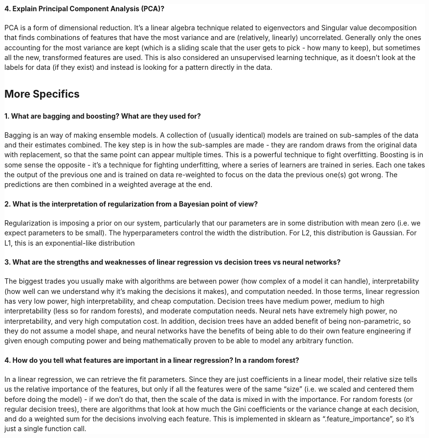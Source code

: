 #### 4. Explain Principal Component Analysis (PCA)?

PCA is a form of dimensional reduction.  It’s a linear algebra technique related to eigenvectors and Singular value decomposition that finds combinations of features that have the most variance and are (relatively, linearly) uncorrelated.  Generally only the ones accounting for the most variance are kept (which is a sliding scale that the user gets to pick - how many to keep), but sometimes all the new, transformed features are used.  This is also considered an unsupervised learning technique, as it doesn’t look at the labels for data (if they exist) and instead is looking for a pattern directly in the data.  


## More Specifics

#### 1. What are bagging and boosting?  What are they used for?

Bagging is an way of making ensemble models.  A collection of (usually identical) models are trained on sub-samples of the data and their estimates combined.  The key step is in how the sub-samples are made - they are random draws from the original data with replacement, so that the same point can appear multiple times.  This is a powerful technique to fight overfitting.  Boosting is in some sense the opposite - it’s a technique for fighting underfitting, where a series of learners are trained in series.  Each one takes the output of the previous one and is trained on data re-weighted to focus on the data the previous one(s) got wrong.  The predictions are then combined in a weighted average at the end.

#### 2. What is the interpretation of regularization from a Bayesian point of view?

Regularization is imposing a prior on our system, particularly that our parameters are in some distribution with mean zero (i.e. we expect parameters to be small).  The hyperparameters control the width the distribution.  For L2, this distribution is Gaussian.  For L1, this is an exponential-like distribution

#### 3. What are the strengths and weaknesses of linear regression vs decision trees vs neural networks?

The biggest trades you usually make with algorithms are between power (how complex of a model it can handle), interpretability (how well can we understand why it’s making the decisions it makes), and computation needed.  In those terms, linear regression has very low power, high interpretability, and cheap computation.  Decision trees have medium power, medium to high interpretability (less so for random forests), and moderate computation needs.  Neural nets have extremely high power, no interpretability, and very high computation cost.  In addition, decision trees have an added benefit of being non-parametric, so they do not assume a model shape, and neural networks have the benefits of being able to do their own feature engineering if given enough computing power and being mathematically proven to be able to model any arbitrary function.

#### 4. How do you tell what features are important in a linear regression?  In a random forest?

In a linear regression, we can retrieve the fit parameters.  Since they are just coefficients in a linear model, their relative size tells us the relative importance of the features, but only if all the features were of the same “size” (i.e. we scaled and centered them before doing the model) - if we don’t do that, then the scale of the data is mixed in with the importance.  For random forests (or regular decision trees), there are algorithms that look at how much the Gini coefficients or the variance change at each decision, and do a weighted sum for the decisions involving each feature.  This is implemented in sklearn as “.feature_importance”, so it’s just a single function call.
